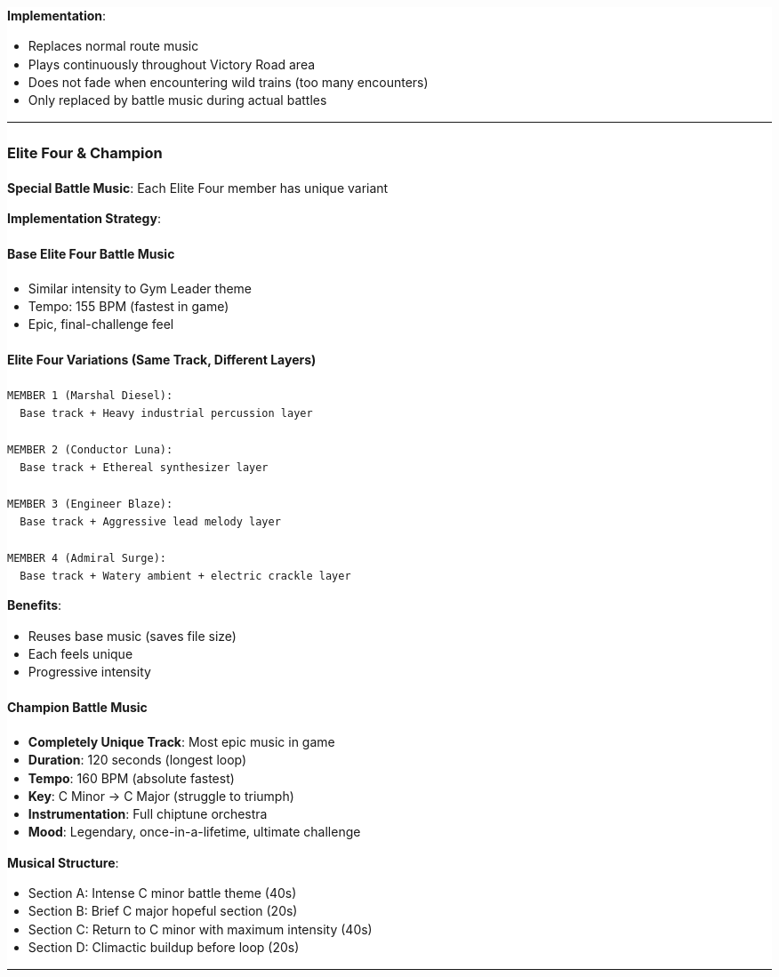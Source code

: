 **Implementation**:
- Replaces normal route music
- Plays continuously throughout Victory Road area
- Does not fade when encountering wild trains (too many encounters)
- Only replaced by battle music during actual battles

---

### Elite Four & Champion

**Special Battle Music**: Each Elite Four member has unique variant

**Implementation Strategy**:

#### Base Elite Four Battle Music
- Similar intensity to Gym Leader theme
- Tempo: 155 BPM (fastest in game)
- Epic, final-challenge feel

#### Elite Four Variations (Same Track, Different Layers)
```
MEMBER 1 (Marshal Diesel):
  Base track + Heavy industrial percussion layer

MEMBER 2 (Conductor Luna):
  Base track + Ethereal synthesizer layer

MEMBER 3 (Engineer Blaze):
  Base track + Aggressive lead melody layer

MEMBER 4 (Admiral Surge):
  Base track + Watery ambient + electric crackle layer
```

**Benefits**:
- Reuses base music (saves file size)
- Each feels unique
- Progressive intensity

#### Champion Battle Music
- **Completely Unique Track**: Most epic music in game
- **Duration**: 120 seconds (longest loop)
- **Tempo**: 160 BPM (absolute fastest)
- **Key**: C Minor → C Major (struggle to triumph)
- **Instrumentation**: Full chiptune orchestra
- **Mood**: Legendary, once-in-a-lifetime, ultimate challenge

**Musical Structure**:
- Section A: Intense C minor battle theme (40s)
- Section B: Brief C major hopeful section (20s)
- Section C: Return to C minor with maximum intensity (40s)
- Section D: Climactic buildup before loop (20s)

---
